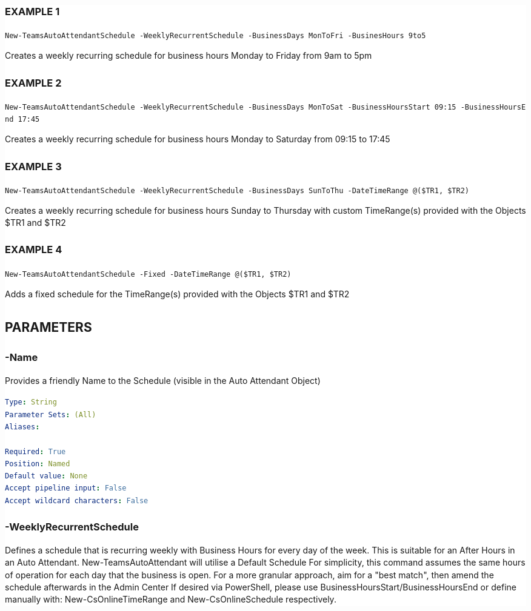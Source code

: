 ### EXAMPLE 1
```
New-TeamsAutoAttendantSchedule -WeeklyRecurrentSchedule -BusinessDays MonToFri -BusinesHours 9to5
```

Creates a weekly recurring schedule for business hours Monday to Friday from 9am to 5pm

### EXAMPLE 2
```
New-TeamsAutoAttendantSchedule -WeeklyRecurrentSchedule -BusinessDays MonToSat -BusinessHoursStart 09:15 -BusinessHoursEnd 17:45
```

Creates a weekly recurring schedule for business hours Monday to Saturday from 09:15 to 17:45

### EXAMPLE 3
```
New-TeamsAutoAttendantSchedule -WeeklyRecurrentSchedule -BusinessDays SunToThu -DateTimeRange @($TR1, $TR2)
```

Creates a weekly recurring schedule for business hours Sunday to Thursday with custom TimeRange(s) provided with the Objects $TR1 and $TR2

### EXAMPLE 4
```
New-TeamsAutoAttendantSchedule -Fixed -DateTimeRange @($TR1, $TR2)
```

Adds a fixed schedule for the TimeRange(s) provided with the Objects $TR1 and $TR2

## PARAMETERS

### -Name
Provides a friendly Name to the Schedule (visible in the Auto Attendant Object)

```yaml
Type: String
Parameter Sets: (All)
Aliases:

Required: True
Position: Named
Default value: None
Accept pipeline input: False
Accept wildcard characters: False
```

### -WeeklyRecurrentSchedule
Defines a schedule that is recurring weekly with Business Hours for every day of the week.
This is suitable for an After Hours in an Auto Attendant.
New-TeamsAutoAttendant will utilise a Default Schedule
For simplicity, this command assumes the same hours of operation for each day that the business is open.
For a more granular approach, aim for a "best match", then amend the schedule afterwards in the Admin Center
If desired via PowerShell, please use BusinessHoursStart/BusinessHoursEnd or define manually with:
New-CsOnlineTimeRange and New-CsOnlineSchedule respectively.
